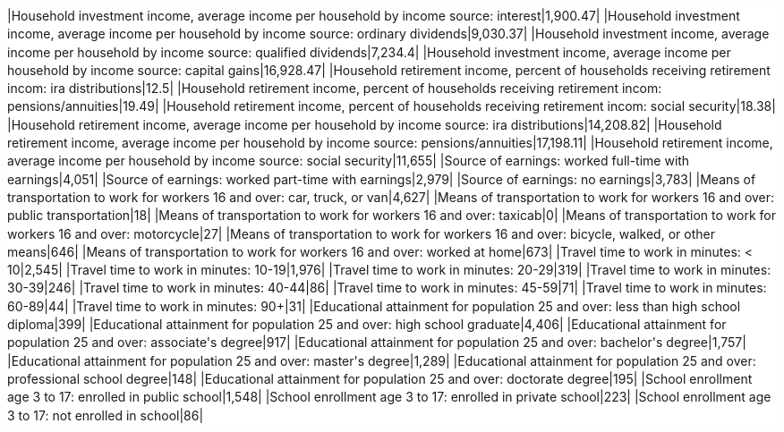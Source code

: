 |Household investment income, average income per household by income source: interest|1,900.47|
|Household investment income, average income per household by income source: ordinary dividends|9,030.37|
|Household investment income, average income per household by income source: qualified dividends|7,234.4|
|Household investment income, average income per household by income source: capital gains|16,928.47|
|Household retirement income, percent of households receiving retirement incom: ira distributions|12.5|
|Household retirement income, percent of households receiving retirement incom: pensions/annuities|19.49|
|Household retirement income, percent of households receiving retirement incom: social security|18.38|
|Household retirement income, average income per household by income source: ira distributions|14,208.82|
|Household retirement income, average income per household by income source: pensions/annuities|17,198.11|
|Household retirement income, average income per household by income source: social security|11,655|
|Source of earnings: worked full-time with earnings|4,051|
|Source of earnings: worked part-time with earnings|2,979|
|Source of earnings: no earnings|3,783|
|Means of transportation to work for workers 16 and over: car, truck, or van|4,627|
|Means of transportation to work for workers 16 and over: public transportation|18|
|Means of transportation to work for workers 16 and over: taxicab|0|
|Means of transportation to work for workers 16 and over: motorcycle|27|
|Means of transportation to work for workers 16 and over: bicycle, walked, or other means|646|
|Means of transportation to work for workers 16 and over: worked at home|673|
|Travel time to work in minutes: < 10|2,545|
|Travel time to work in minutes: 10-19|1,976|
|Travel time to work in minutes: 20-29|319|
|Travel time to work in minutes: 30-39|246|
|Travel time to work in minutes: 40-44|86|
|Travel time to work in minutes: 45-59|71|
|Travel time to work in minutes: 60-89|44|
|Travel time to work in minutes: 90+|31|
|Educational attainment for population 25 and over: less than high school diploma|399|
|Educational attainment for population 25 and over: high school graduate|4,406|
|Educational attainment for population 25 and over: associate's degree|917|
|Educational attainment for population 25 and over: bachelor's degree|1,757|
|Educational attainment for population 25 and over: master's degree|1,289|
|Educational attainment for population 25 and over: professional school degree|148|
|Educational attainment for population 25 and over: doctorate degree|195|
|School enrollment age 3 to 17: enrolled in public school|1,548|
|School enrollment age 3 to 17: enrolled in private school|223|
|School enrollment age 3 to 17: not enrolled in school|86|
